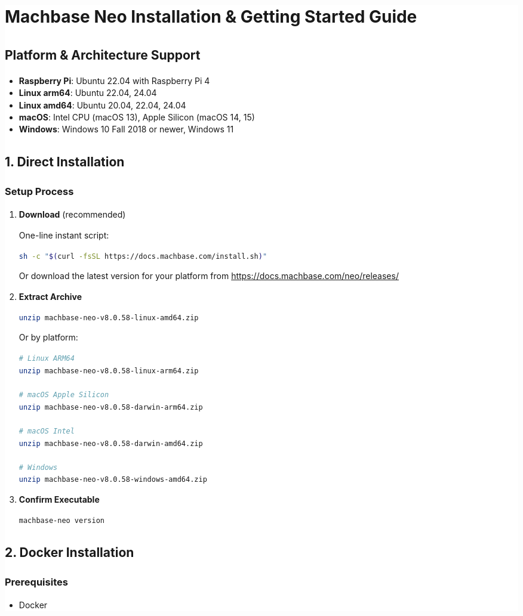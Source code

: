 # Machbase Neo Installation & Getting Started Guide

## Platform & Architecture Support
- **Raspberry Pi**: Ubuntu 22.04 with Raspberry Pi 4
- **Linux arm64**: Ubuntu 22.04, 24.04
- **Linux amd64**: Ubuntu 20.04, 22.04, 24.04
- **macOS**: Intel CPU (macOS 13), Apple Silicon (macOS 14, 15)
- **Windows**: Windows 10 Fall 2018 or newer, Windows 11

## 1. Direct Installation

### Setup Process

1. **Download** (recommended)
   
   One-line instant script:
   ```bash
   sh -c "$(curl -fsSL https://docs.machbase.com/install.sh)"
   ```
   
   Or download the latest version for your platform from https://docs.machbase.com/neo/releases/

2. **Extract Archive**
   ```bash
   unzip machbase-neo-v8.0.58-linux-amd64.zip
   ```
   
   Or by platform:
   ```bash
   # Linux ARM64
   unzip machbase-neo-v8.0.58-linux-arm64.zip
   
   # macOS Apple Silicon
   unzip machbase-neo-v8.0.58-darwin-arm64.zip
   
   # macOS Intel
   unzip machbase-neo-v8.0.58-darwin-amd64.zip
   
   # Windows
   unzip machbase-neo-v8.0.58-windows-amd64.zip
   ```

3. **Confirm Executable**
   ```bash
   machbase-neo version
   ```

## 2. Docker Installation

### Prerequisites
- Docker
